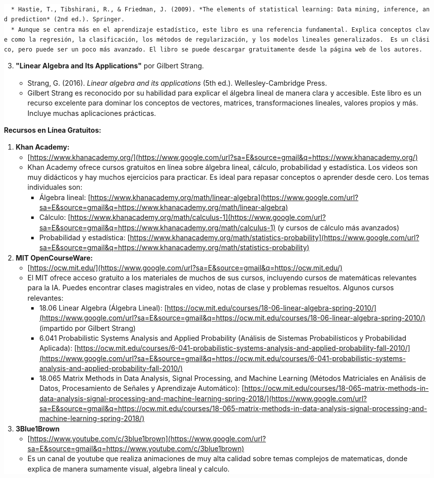       * Hastie, T., Tibshirani, R., & Friedman, J. (2009). *The elements of statistical learning: Data mining, inference, and prediction* (2nd ed.). Springer.
      * Aunque se centra más en el aprendizaje estadístico, este libro es una referencia fundamental. Explica conceptos clave como la regresión, la clasificación, los métodos de regularización, y los modelos lineales generalizados.  Es un clásico, pero puede ser un poco más avanzado. El libro se puede descargar gratuitamente desde la página web de los autores.

3.  **"Linear Algebra and Its Applications"** por Gilbert Strang.

      * Strang, G. (2016). *Linear algebra and its applications* (5th ed.). Wellesley-Cambridge Press.
      * Gilbert Strang es reconocido por su habilidad para explicar el álgebra lineal de manera clara y accesible. Este libro es un recurso excelente para dominar los conceptos de vectores, matrices, transformaciones lineales, valores propios y más.  Incluye muchas aplicaciones prácticas.

**Recursos en Línea Gratuitos:**

1.  **Khan Academy:**
      * [https://www.khanacademy.org/](https://www.google.com/url?sa=E&source=gmail&q=https://www.khanacademy.org/)
      * Khan Academy ofrece cursos gratuitos en línea sobre álgebra lineal, cálculo, probabilidad y estadística. Los videos son muy didácticos y hay muchos ejercicios para practicar. Es ideal para repasar conceptos o aprender desde cero. Los temas individuales son:
          * Álgebra lineal: [https://www.khanacademy.org/math/linear-algebra](https://www.google.com/url?sa=E&source=gmail&q=https://www.khanacademy.org/math/linear-algebra)
          * Cálculo: [https://www.khanacademy.org/math/calculus-1](https://www.google.com/url?sa=E&source=gmail&q=https://www.khanacademy.org/math/calculus-1) (y cursos de cálculo más avanzados)
          * Probabilidad y estadística: [https://www.khanacademy.org/math/statistics-probability](https://www.google.com/url?sa=E&source=gmail&q=https://www.khanacademy.org/math/statistics-probability)
2.  **MIT OpenCourseWare:**
      * [https://ocw.mit.edu/](https://www.google.com/url?sa=E&source=gmail&q=https://ocw.mit.edu/)
      * El MIT ofrece acceso gratuito a los materiales de muchos de sus cursos, incluyendo cursos de matemáticas relevantes para la IA. Puedes encontrar clases magistrales en video, notas de clase y problemas resueltos. Algunos cursos relevantes:
          * 18.06 Linear Algebra (Álgebra Lineal): [https://ocw.mit.edu/courses/18-06-linear-algebra-spring-2010/](https://www.google.com/url?sa=E&source=gmail&q=https://ocw.mit.edu/courses/18-06-linear-algebra-spring-2010/) (impartido por Gilbert Strang)
          * 6.041 Probabilistic Systems Analysis and Applied Probability (Análisis de Sistemas Probabilísticos y Probabilidad Aplicada): [https://ocw.mit.edu/courses/6-041-probabilistic-systems-analysis-and-applied-probability-fall-2010/](https://www.google.com/url?sa=E&source=gmail&q=https://ocw.mit.edu/courses/6-041-probabilistic-systems-analysis-and-applied-probability-fall-2010/)
          * 18.065 Matrix Methods in Data Analysis, Signal Processing, and Machine Learning (Métodos Matriciales en Análisis de Datos, Procesamiento de Señales y Aprendizaje Automático): [https://ocw.mit.edu/courses/18-065-matrix-methods-in-data-analysis-signal-processing-and-machine-learning-spring-2018/](https://www.google.com/url?sa=E&source=gmail&q=https://ocw.mit.edu/courses/18-065-matrix-methods-in-data-analysis-signal-processing-and-machine-learning-spring-2018/)
3.  **3Blue1Brown**
      * [https://www.youtube.com/c/3blue1brown](https://www.google.com/url?sa=E&source=gmail&q=https://www.youtube.com/c/3blue1brown)
      * Es un canal de youtube que realiza animaciones de muy alta calidad sobre temas complejos de matematicas, donde explica de manera sumamente visual, algebra lineal y calculo.

